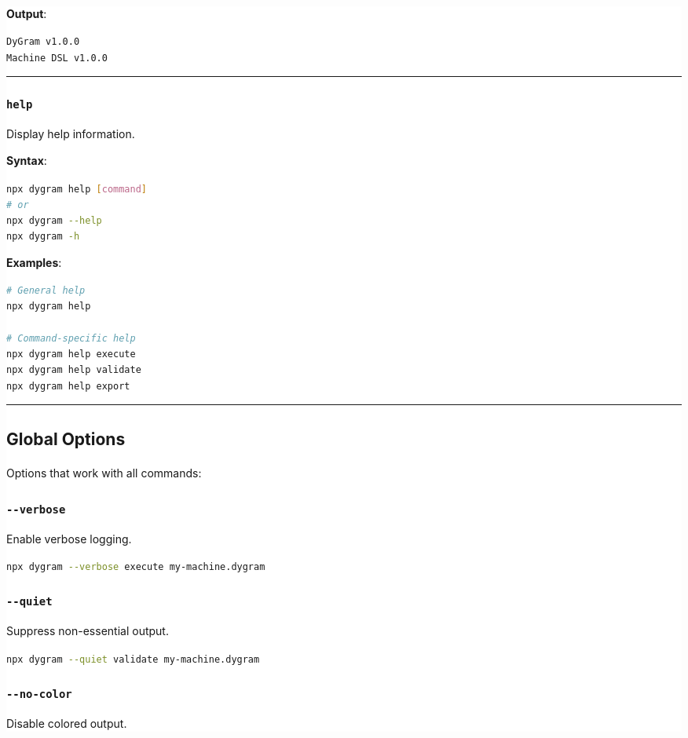**Output**:
```
DyGram v1.0.0
Machine DSL v1.0.0
```

---

### `help`

Display help information.

**Syntax**:
```bash
npx dygram help [command]
# or
npx dygram --help
npx dygram -h
```

**Examples**:
```bash
# General help
npx dygram help

# Command-specific help
npx dygram help execute
npx dygram help validate
npx dygram help export
```

---

## Global Options

Options that work with all commands:

### `--verbose`

Enable verbose logging.

```bash
npx dygram --verbose execute my-machine.dygram
```

### `--quiet`

Suppress non-essential output.

```bash
npx dygram --quiet validate my-machine.dygram
```

### `--no-color`

Disable colored output.
